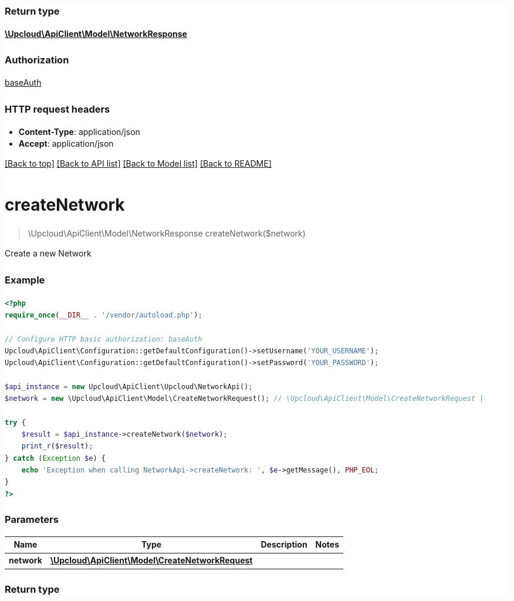 ### Return type

[**\Upcloud\ApiClient\Model\NetworkResponse**](../Model/NetworkResponse.md)

### Authorization

[baseAuth](../../README.md#baseauth)

### HTTP request headers

* **Content-Type**: application/json
* **Accept**: application/json

[[Back to top]](#) [[Back to API list]](../../README.md#documentation) [[Back to Model list]](../../README.md#documentation-of-the-models) [[Back to README]](../../README.md)

# **createNetwork**

> \Upcloud\ApiClient\Model\NetworkResponse createNetwork($network)

Create a new Network

### Example

```php
<?php
require_once(__DIR__ . '/vendor/autoload.php');

// Configure HTTP basic authorization: baseAuth
Upcloud\ApiClient\Configuration::getDefaultConfiguration()->setUsername('YOUR_USERNAME');
Upcloud\ApiClient\Configuration::getDefaultConfiguration()->setPassword('YOUR_PASSWORD');

$api_instance = new Upcloud\ApiClient\Upcloud\NetworkApi();
$network = new \Upcloud\ApiClient\Model\CreateNetworkRequest(); // \Upcloud\ApiClient\Model\CreateNetworkRequest |

try {
    $result = $api_instance->createNetwork($network);
    print_r($result);
} catch (Exception $e) {
    echo 'Exception when calling NetworkApi->createNetwork: ', $e->getMessage(), PHP_EOL;
}
?>
```

### Parameters

| Name           | Type                                                                        | Description | Notes      |
| -------------- | --------------------------------------------------------------------------- | ----------- | ---------- |
| **network** | [**\Upcloud\ApiClient\Model\CreateNetworkRequest**](../Model/CreateNetworkRequest.md) |             |  |

### Return type

